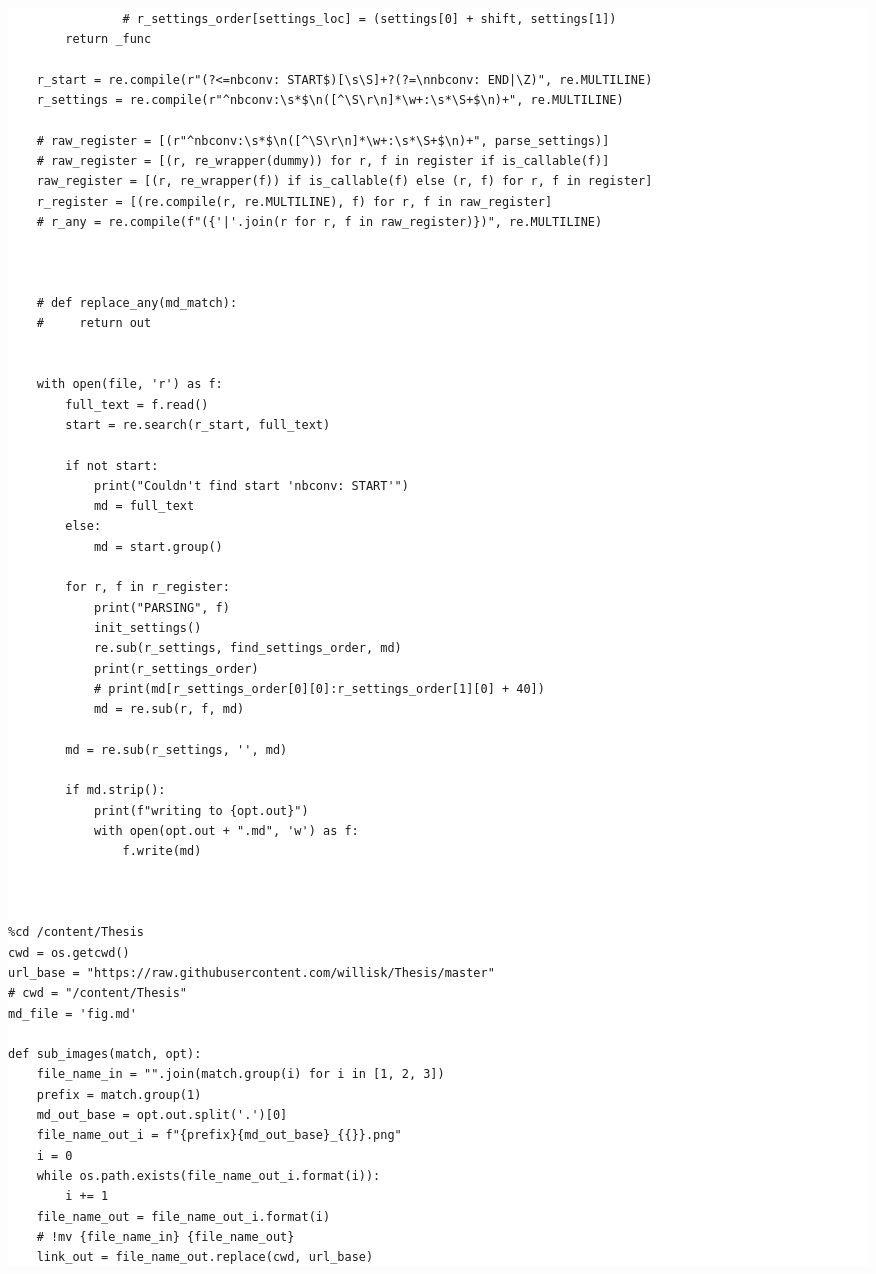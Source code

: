 ```
                # r_settings_order[settings_loc] = (settings[0] + shift, settings[1])
        return _func

    r_start = re.compile(r"(?<=nbconv: START$)[\s\S]+?(?=\nnbconv: END|\Z)", re.MULTILINE)
    r_settings = re.compile(r"^nbconv:\s*$\n([^\S\r\n]*\w+:\s*\S+$\n)+", re.MULTILINE)

    # raw_register = [(r"^nbconv:\s*$\n([^\S\r\n]*\w+:\s*\S+$\n)+", parse_settings)] 
    # raw_register = [(r, re_wrapper(dummy)) for r, f in register if is_callable(f)]
    raw_register = [(r, re_wrapper(f)) if is_callable(f) else (r, f) for r, f in register]
    r_register = [(re.compile(r, re.MULTILINE), f) for r, f in raw_register]
    # r_any = re.compile(f"({'|'.join(r for r, f in raw_register)})", re.MULTILINE)



    # def replace_any(md_match):
    #     return out
    

    with open(file, 'r') as f:
        full_text = f.read()
        start = re.search(r_start, full_text)

        if not start:
            print("Couldn't find start 'nbconv: START'")
            md = full_text
        else:
            md = start.group()
        
        for r, f in r_register:
            print("PARSING", f)
            init_settings()
            re.sub(r_settings, find_settings_order, md)
            print(r_settings_order)
            # print(md[r_settings_order[0][0]:r_settings_order[1][0] + 40])
            md = re.sub(r, f, md)
        
        md = re.sub(r_settings, '', md)
        
        if md.strip():
            print(f"writing to {opt.out}")
            with open(opt.out + ".md", 'w') as f:
                f.write(md)



%cd /content/Thesis
cwd = os.getcwd()
url_base = "https://raw.githubusercontent.com/willisk/Thesis/master"
# cwd = "/content/Thesis"
md_file = 'fig.md'

def sub_images(match, opt):
    file_name_in = "".join(match.group(i) for i in [1, 2, 3])
    prefix = match.group(1)
    md_out_base = opt.out.split('.')[0]
    file_name_out_i = f"{prefix}{md_out_base}_{{}}.png"
    i = 0
    while os.path.exists(file_name_out_i.format(i)):
        i += 1
    file_name_out = file_name_out_i.format(i)
    # !mv {file_name_in} {file_name_out}
    link_out = file_name_out.replace(cwd, url_base)
```